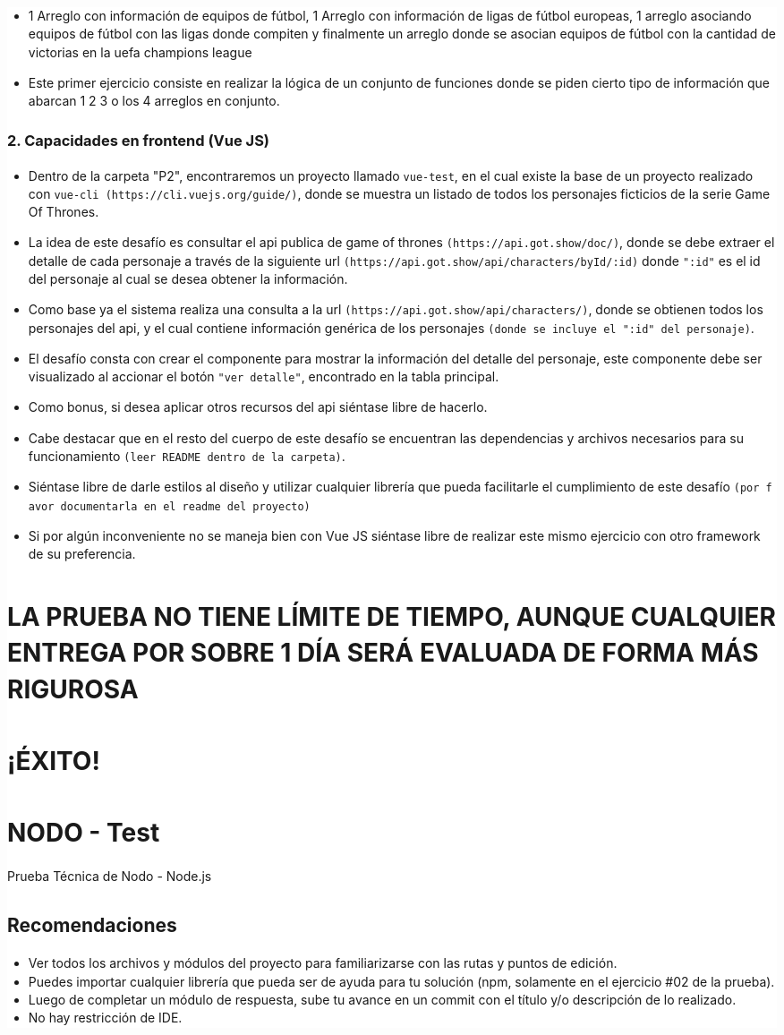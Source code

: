 * 1 Arreglo con información de equipos de fútbol, 1 Arreglo con información de ligas de fútbol europeas, 1 arreglo asociando equipos de fútbol con las ligas donde compiten y finalmente un arreglo donde se asocian equipos de fútbol con la cantidad de victorias en la uefa champions league

* Este primer ejercicio consiste en realizar la lógica de un conjunto de funciones donde se piden cierto tipo de información que abarcan 1 2 3 o los 4 arreglos en conjunto.

### 2. Capacidades en frontend (Vue JS)
* Dentro de la carpeta "P2", encontraremos un proyecto llamado `vue-test`, en el cual existe la base de un proyecto realizado con `vue-cli (https://cli.vuejs.org/guide/)`, donde se muestra un listado de todos los personajes ficticios de la serie Game Of Thrones.

* La idea de este desafío es consultar el api publica de game of thrones `(https://api.got.show/doc/)`, donde se debe extraer el detalle de cada personaje a través de la siguiente url `(https://api.got.show/api/characters/byId/:id)` donde `":id"` es el id del personaje al cual se desea obtener la información.

* Como base ya el sistema realiza una consulta a la url `(https://api.got.show/api/characters/)`, donde se obtienen todos los personajes del api, y el cual contiene información genérica de los personajes `(donde se incluye el ":id" del personaje)`.

* El desafío consta con crear el componente para mostrar la información del detalle del personaje, este componente debe ser visualizado al accionar el botón `"ver detalle"`, encontrado en la tabla principal.

* Como bonus, si desea aplicar otros recursos del api siéntase libre de hacerlo.

* Cabe destacar que en el resto del cuerpo de este desafío se encuentran las dependencias y archivos necesarios para su funcionamiento `(leer README dentro de la carpeta)`.

* Siéntase libre de darle estilos al diseño y utilizar cualquier librería que pueda facilitarle el cumplimiento de este desafío `(por favor documentarla en el readme del proyecto)`

* Si por algún inconveniente no se maneja bien con Vue JS siéntase libre de realizar este mismo ejercicio con otro framework de su preferencia.

# LA PRUEBA NO TIENE LÍMITE DE TIEMPO, AUNQUE CUALQUIER ENTREGA POR SOBRE 1 DÍA SERÁ EVALUADA DE FORMA MÁS RIGUROSA

# ¡ÉXITO!

# NODO - Test
Prueba Técnica de Nodo - Node.js

## Recomendaciones

* Ver todos los archivos y módulos del proyecto para familiarizarse con las rutas y puntos de edición.
* Puedes importar cualquier librería que pueda ser de ayuda para tu solución (npm, solamente en el ejercicio #02 de la prueba).
* Luego de completar un módulo de respuesta, sube tu avance en un commit con el título y/o descripción de lo realizado.
* No hay restricción de IDE.
